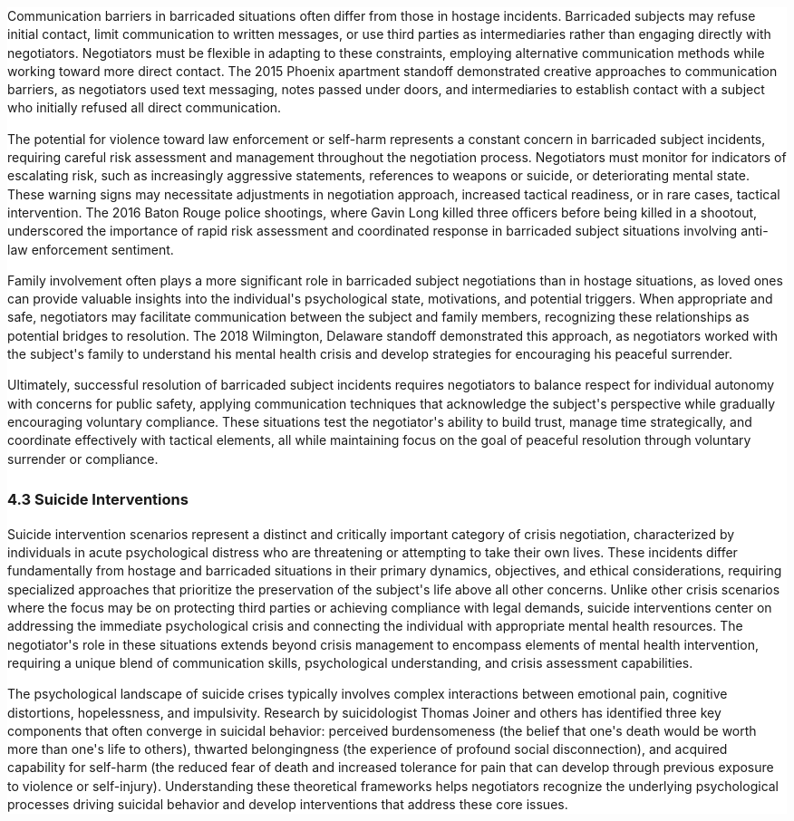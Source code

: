 Communication barriers in barricaded situations often differ from those in hostage incidents. Barricaded subjects may refuse initial contact, limit communication to written messages, or use third parties as intermediaries rather than engaging directly with negotiators. Negotiators must be flexible in adapting to these constraints, employing alternative communication methods while working toward more direct contact. The 2015 Phoenix apartment standoff demonstrated creative approaches to communication barriers, as negotiators used text messaging, notes passed under doors, and intermediaries to establish contact with a subject who initially refused all direct communication.

The potential for violence toward law enforcement or self-harm represents a constant concern in barricaded subject incidents, requiring careful risk assessment and management throughout the negotiation process. Negotiators must monitor for indicators of escalating risk, such as increasingly aggressive statements, references to weapons or suicide, or deteriorating mental state. These warning signs may necessitate adjustments in negotiation approach, increased tactical readiness, or in rare cases, tactical intervention. The 2016 Baton Rouge police shootings, where Gavin Long killed three officers before being killed in a shootout, underscored the importance of rapid risk assessment and coordinated response in barricaded subject situations involving anti-law enforcement sentiment.

Family involvement often plays a more significant role in barricaded subject negotiations than in hostage situations, as loved ones can provide valuable insights into the individual's psychological state, motivations, and potential triggers. When appropriate and safe, negotiators may facilitate communication between the subject and family members, recognizing these relationships as potential bridges to resolution. The 2018 Wilmington, Delaware standoff demonstrated this approach, as negotiators worked with the subject's family to understand his mental health crisis and develop strategies for encouraging his peaceful surrender.

Ultimately, successful resolution of barricaded subject incidents requires negotiators to balance respect for individual autonomy with concerns for public safety, applying communication techniques that acknowledge the subject's perspective while gradually encouraging voluntary compliance. These situations test the negotiator's ability to build trust, manage time strategically, and coordinate effectively with tactical elements, all while maintaining focus on the goal of peaceful resolution through voluntary surrender or compliance.

### 4.3 Suicide Interventions

Suicide intervention scenarios represent a distinct and critically important category of crisis negotiation, characterized by individuals in acute psychological distress who are threatening or attempting to take their own lives. These incidents differ fundamentally from hostage and barricaded situations in their primary dynamics, objectives, and ethical considerations, requiring specialized approaches that prioritize the preservation of the subject's life above all other concerns. Unlike other crisis scenarios where the focus may be on protecting third parties or achieving compliance with legal demands, suicide interventions center on addressing the immediate psychological crisis and connecting the individual with appropriate mental health resources. The negotiator's role in these situations extends beyond crisis management to encompass elements of mental health intervention, requiring a unique blend of communication skills, psychological understanding, and crisis assessment capabilities.

The psychological landscape of suicide crises typically involves complex interactions between emotional pain, cognitive distortions, hopelessness, and impulsivity. Research by suicidologist Thomas Joiner and others has identified three key components that often converge in suicidal behavior: perceived burdensomeness (the belief that one's death would be worth more than one's life to others), thwarted belongingness (the experience of profound social disconnection), and acquired capability for self-harm (the reduced fear of death and increased tolerance for pain that can develop through previous exposure to violence or self-injury). Understanding these theoretical frameworks helps negotiators recognize the underlying psychological processes driving suicidal behavior and develop interventions that address these core issues.

